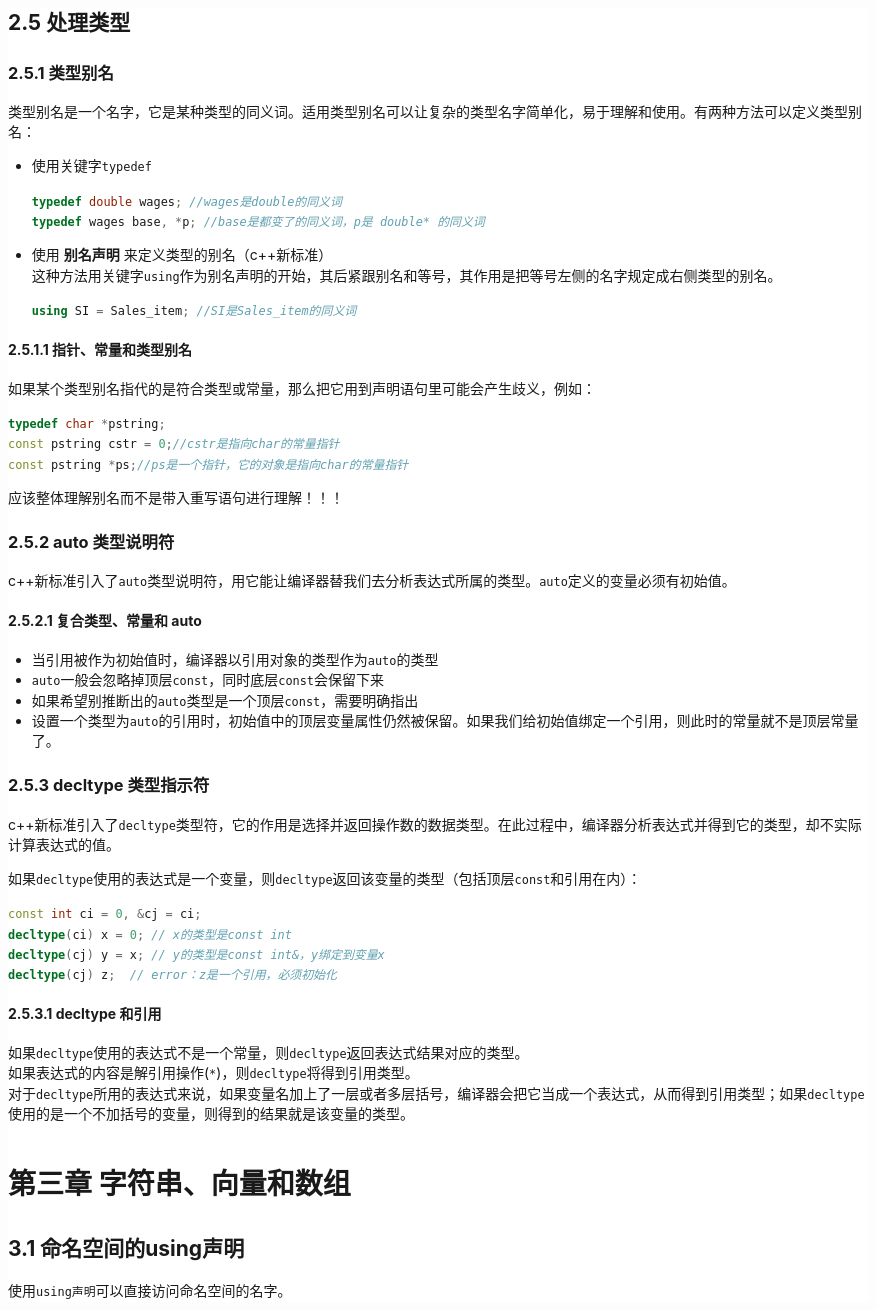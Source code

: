 
## 2.5 处理类型
### 2.5.1 类型别名
类型别名是一个名字，它是某种类型的同义词。适用类型别名可以让复杂的类型名字简单化，易于理解和使用。有两种方法可以定义类型别名：
- 使用关键字`typedef`  
  ```c++
  typedef double wages; //wages是double的同义词
  typedef wages base, *p; //base是都变了的同义词，p是 double* 的同义词
  ```

- 使用 **别名声明** 来定义类型的别名（c++新标准）  
  这种方法用关键字`using`作为别名声明的开始，其后紧跟别名和等号，其作用是把等号左侧的名字规定成右侧类型的别名。
  ```c++
  using SI = Sales_item; //SI是Sales_item的同义词
  ```

#### 2.5.1.1 指针、常量和类型别名
如果某个类型别名指代的是符合类型或常量，那么把它用到声明语句里可能会产生歧义，例如：
```c++
typedef char *pstring;
const pstring cstr = 0;//cstr是指向char的常量指针
const pstring *ps;//ps是一个指针，它的对象是指向char的常量指针
```
应该整体理解别名而不是带入重写语句进行理解！！！

### 2.5.2 auto 类型说明符
c++新标准引入了`auto`类型说明符，用它能让编译器替我们去分析表达式所属的类型。`auto`定义的变量必须有初始值。

#### 2.5.2.1 复合类型、常量和 auto
- 当引用被作为初始值时，编译器以引用对象的类型作为`auto`的类型
- `auto`一般会忽略掉顶层`const`，同时底层`const`会保留下来
- 如果希望别推断出的`auto`类型是一个顶层`const`，需要明确指出
- 设置一个类型为`auto`的引用时，初始值中的顶层变量属性仍然被保留。如果我们给初始值绑定一个引用，则此时的常量就不是顶层常量了。

### 2.5.3 decltype 类型指示符
c++新标准引入了`decltype`类型符，它的作用是选择并返回操作数的数据类型。在此过程中，编译器分析表达式并得到它的类型，却不实际计算表达式的值。  

如果`decltype`使用的表达式是一个变量，则`decltype`返回该变量的类型（包括顶层`const`和引用在内）：
```c++
const int ci = 0, &cj = ci;
decltype(ci) x = 0; // x的类型是const int
decltype(cj) y = x; // y的类型是const int&，y绑定到变量x
decltype(cj) z;  // error：z是一个引用，必须初始化
```

#### 2.5.3.1 decltype 和引用
如果`decltype`使用的表达式不是一个常量，则`decltype`返回表达式结果对应的类型。  
如果表达式的内容是解引用操作(`*`)，则`decltype`将得到引用类型。  
对于`decltype`所用的表达式来说，如果变量名加上了一层或者多层括号，编译器会把它当成一个表达式，从而得到引用类型；如果`decltype`使用的是一个不加括号的变量，则得到的结果就是该变量的类型。


# 第三章 字符串、向量和数组
## 3.1 命名空间的using声明
使用`using声明`可以直接访问命名空间的名字。
